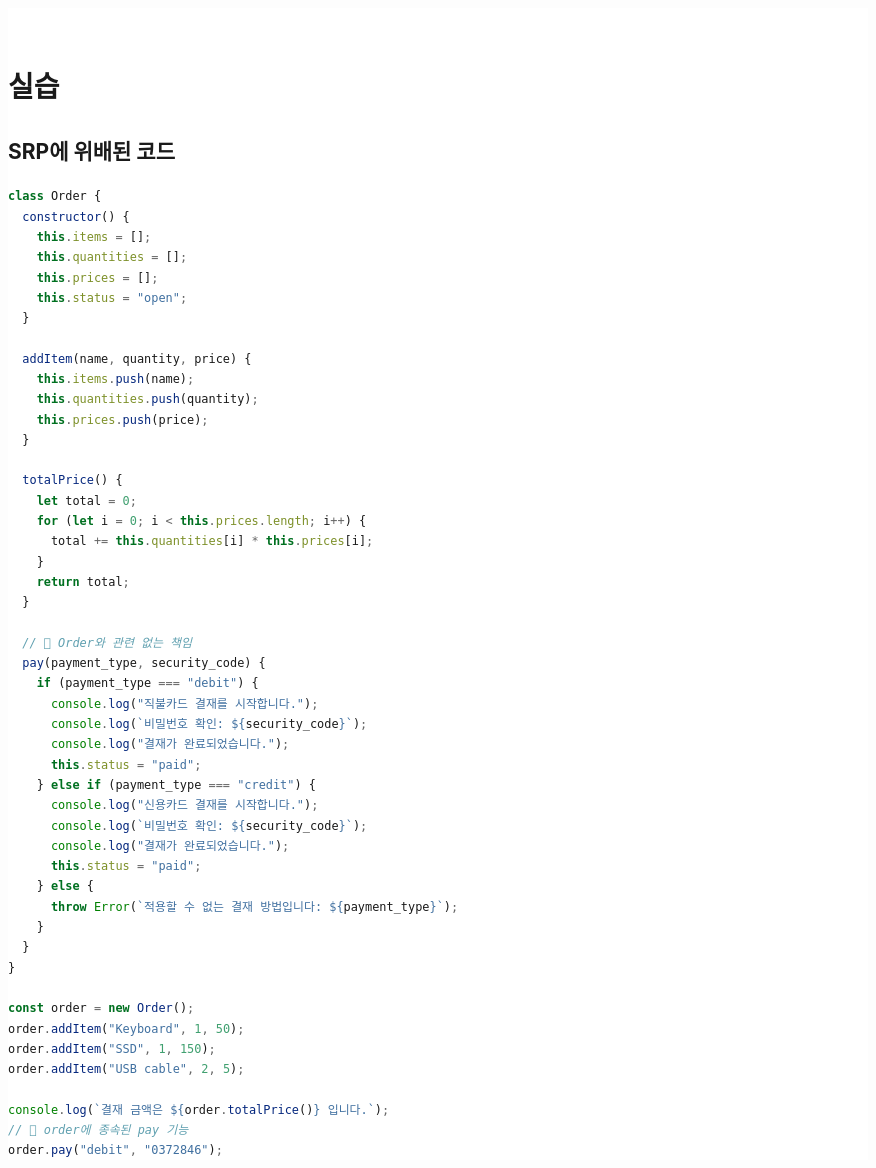 <br />

# 실습

## SRP에 위배된 코드

```js
class Order {
  constructor() {
    this.items = [];
    this.quantities = [];
    this.prices = [];
    this.status = "open";
  }

  addItem(name, quantity, price) {
    this.items.push(name);
    this.quantities.push(quantity);
    this.prices.push(price);
  }

  totalPrice() {
    let total = 0;
    for (let i = 0; i < this.prices.length; i++) {
      total += this.quantities[i] * this.prices[i];
    }
    return total;
  }

  // 🚨 Order와 관련 없는 책임
  pay(payment_type, security_code) {
    if (payment_type === "debit") {
      console.log("직불카드 결재를 시작합니다.");
      console.log(`비밀번호 확인: ${security_code}`);
      console.log("결재가 완료되었습니다.");
      this.status = "paid";
    } else if (payment_type === "credit") {
      console.log("신용카드 결재를 시작합니다.");
      console.log(`비밀번호 확인: ${security_code}`);
      console.log("결재가 완료되었습니다.");
      this.status = "paid";
    } else {
      throw Error(`적용할 수 없는 결재 방법입니다: ${payment_type}`);
    }
  }
}

const order = new Order();
order.addItem("Keyboard", 1, 50);
order.addItem("SSD", 1, 150);
order.addItem("USB cable", 2, 5);

console.log(`결재 금액은 ${order.totalPrice()} 입니다.`);
// 🚨 order에 종속된 pay 기능
order.pay("debit", "0372846");
```
